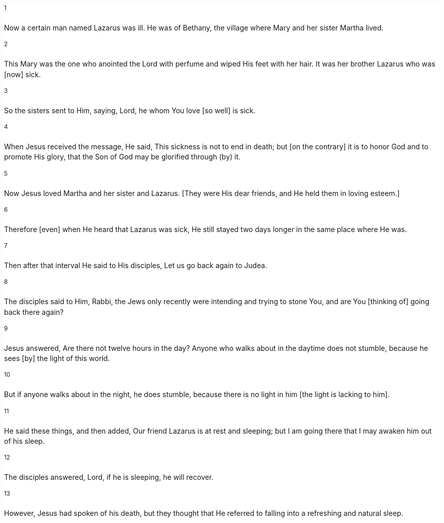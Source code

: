 <sup>1</sup> 

Now a certain man named Lazarus was ill. He was of Bethany, the village where Mary and her sister Martha lived. 

<sup>2</sup> 

This Mary was the one who anointed the Lord with perfume and wiped His feet with her hair. It was her brother Lazarus who was [now] sick. 

<sup>3</sup> 

So the sisters sent to Him, saying, Lord, he whom You love [so well] is sick. 

<sup>4</sup> 

When Jesus received the message, He said, This sickness is not to end in death; but [on the contrary] it is to honor God and to promote His glory, that the Son of God may be glorified through (by) it. 

<sup>5</sup> 

Now Jesus loved Martha and her sister and Lazarus. [They were His dear friends, and He held them in loving esteem.] 

<sup>6</sup> 

Therefore [even] when He heard that Lazarus was sick, He still stayed two days longer in the same place where He was. 

<sup>7</sup> 

Then after that interval He said to His disciples, Let us go back again to Judea. 

<sup>8</sup> 

The disciples said to Him, Rabbi, the Jews only recently were intending and trying to stone You, and are You [thinking of] going back there again? 

<sup>9</sup> 

Jesus answered, Are there not twelve hours in the day? Anyone who walks about in the daytime does not stumble, because he sees [by] the light of this world. 

<sup>10</sup> 

But if anyone walks about in the night, he does stumble, because there is no light in him [the light is lacking to him]. 

<sup>11</sup> 

He said these things, and then added, Our friend Lazarus is at rest and sleeping; but I am going there that I may awaken him out of his sleep. 

<sup>12</sup> 

The disciples answered, Lord, if he is sleeping, he will recover. 

<sup>13</sup> 

However, Jesus had spoken of his death, but they thought that He referred to falling into a refreshing and natural sleep. 
